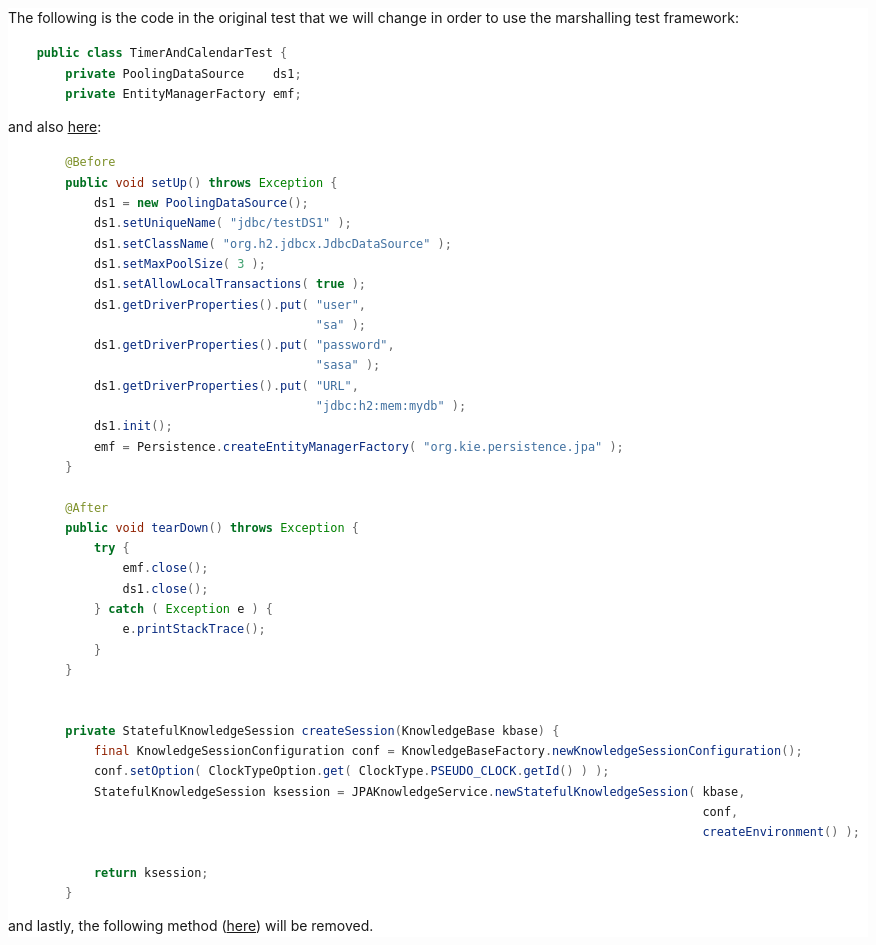 The following is the code in the original test that we will change in order 
to use the marshalling test framework:

```java
    public class TimerAndCalendarTest {
        private PoolingDataSource    ds1;
        private EntityManagerFactory emf;
```
and also [here](https://github.com/droolsjbpm/drools/blob/b869611e377e9fc5e036c64c296eeaba75a5cd0e/drools-persistence-jpa/src/test/java/org/drools/timer/integrationtests/TimerAndCalendarTest.java#L245): 

```java
        @Before
        public void setUp() throws Exception {
            ds1 = new PoolingDataSource();
            ds1.setUniqueName( "jdbc/testDS1" );
            ds1.setClassName( "org.h2.jdbcx.JdbcDataSource" );
            ds1.setMaxPoolSize( 3 );
            ds1.setAllowLocalTransactions( true );
            ds1.getDriverProperties().put( "user",
                                           "sa" );
            ds1.getDriverProperties().put( "password",
                                           "sasa" );
            ds1.getDriverProperties().put( "URL",
                                           "jdbc:h2:mem:mydb" );
            ds1.init();
            emf = Persistence.createEntityManagerFactory( "org.kie.persistence.jpa" );
        }
    
        @After
        public void tearDown() throws Exception {
            try {
                emf.close();
                ds1.close();
            } catch ( Exception e ) {
                e.printStackTrace();
            }
        }
    
    
        private StatefulKnowledgeSession createSession(KnowledgeBase kbase) {
            final KnowledgeSessionConfiguration conf = KnowledgeBaseFactory.newKnowledgeSessionConfiguration();
            conf.setOption( ClockTypeOption.get( ClockType.PSEUDO_CLOCK.getId() ) );
            StatefulKnowledgeSession ksession = JPAKnowledgeService.newStatefulKnowledgeSession( kbase,
                                                                                                 conf,
                                                                                                 createEnvironment() );
    
            return ksession;
        }
```
and lastly, the following method ([here](https://github.com/droolsjbpm/drools/blob/b869611e377e9fc5e036c64c296eeaba75a5cd0e/drools-persistence-jpa/src/test/java/org/drools/timer/integrationtests/TimerAndCalendarTest.java#L296)) 
will be removed.  
